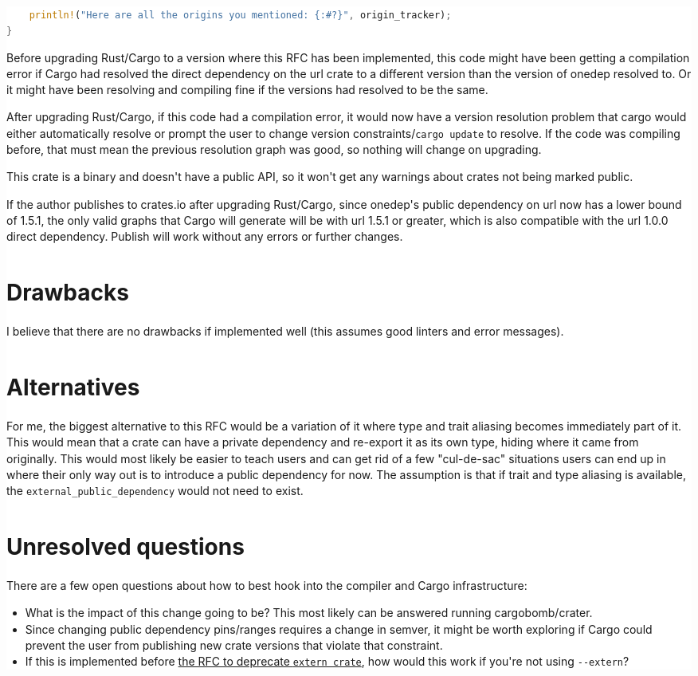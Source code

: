 ```rust
    println!("Here are all the origins you mentioned: {:#?}", origin_tracker);
}
```

Before upgrading Rust/Cargo to a version where this RFC has been implemented, this
code might have been getting a compilation error if Cargo had resolved the direct
dependency on the url crate to a different version than the version of onedep
resolved to. Or it might have been resolving and compiling fine if the versions had
resolved to be the same.

After upgrading Rust/Cargo, if this code had a compilation error, it would now have
a version resolution problem that cargo would either automatically resolve or prompt
the user to change version constraints/`cargo update` to resolve. If the code was
compiling before, that must mean the previous resolution graph was good, so nothing
will change on upgrading.

This crate is a binary and doesn't have a public API, so it won't get any warnings
about crates not being marked public.

If the author publishes to crates.io after upgrading Rust/Cargo, since onedep's
public dependency on url now has a lower bound of 1.5.1, the only valid graphs that
Cargo will generate will be with url 1.5.1 or greater, which is also compatible with
the url 1.0.0 direct dependency. Publish will work without any errors or further
changes.

# Drawbacks
[drawbacks]: #drawbacks

I believe that there are no drawbacks if implemented well (this assumes good
linters and error messages).

# Alternatives
[alternatives]: #alternatives

For me, the biggest alternative to this RFC would be a variation of it where type
and trait aliasing becomes immediately part of it. This would mean that a crate
can have a private dependency and re-export it as its own type, hiding where it
came from originally. This would most likely be easier to teach users and can get
rid of a few "cul-de-sac" situations users can end up in where their only way
out is to introduce a public dependency for now. The assumption is that if trait
and type aliasing is available, the `external_public_dependency` would not need to
exist.

# Unresolved questions
[unresolved]: #unresolved-questions

There are a few open questions about how to best hook into the compiler and Cargo
infrastructure:

* What is the impact of this change going to be? This most likely can be answered
  running cargobomb/crater.
* Since changing public dependency pins/ranges requires a change in semver, it might
  be worth exploring if Cargo could prevent the user from publishing new crate
  versions that violate that constraint.
* If this is implemented before [the RFC to deprecate `extern crate`](https://github.com/rust-lang/rfcs/pull/2126), how would this work if you're not using `--extern`?


[summary]: #summary
[motivation]: #motivation
[design]: #detailed-design
[how-we-teach-this]: #how-we-teach-this
[end-user-experience]: #end-user-experience